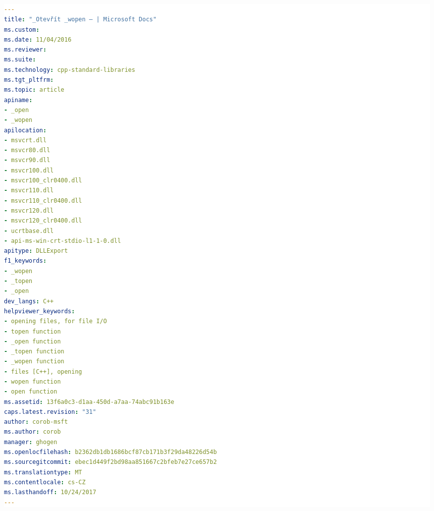 ```yaml
---
title: "_Otevřít _wopen – | Microsoft Docs"
ms.custom: 
ms.date: 11/04/2016
ms.reviewer: 
ms.suite: 
ms.technology: cpp-standard-libraries
ms.tgt_pltfrm: 
ms.topic: article
apiname:
- _open
- _wopen
apilocation:
- msvcrt.dll
- msvcr80.dll
- msvcr90.dll
- msvcr100.dll
- msvcr100_clr0400.dll
- msvcr110.dll
- msvcr110_clr0400.dll
- msvcr120.dll
- msvcr120_clr0400.dll
- ucrtbase.dll
- api-ms-win-crt-stdio-l1-1-0.dll
apitype: DLLExport
f1_keywords:
- _wopen
- _topen
- _open
dev_langs: C++
helpviewer_keywords:
- opening files, for file I/O
- topen function
- _open function
- _topen function
- _wopen function
- files [C++], opening
- wopen function
- open function
ms.assetid: 13f6a0c3-d1aa-450d-a7aa-74abc91b163e
caps.latest.revision: "31"
author: corob-msft
ms.author: corob
manager: ghogen
ms.openlocfilehash: b2362db1db1686bcf87cb171b3f29da48226d54b
ms.sourcegitcommit: ebec1d449f2bd98aa851667c2bfeb7e27ce657b2
ms.translationtype: MT
ms.contentlocale: cs-CZ
ms.lasthandoff: 10/24/2017
---
```
